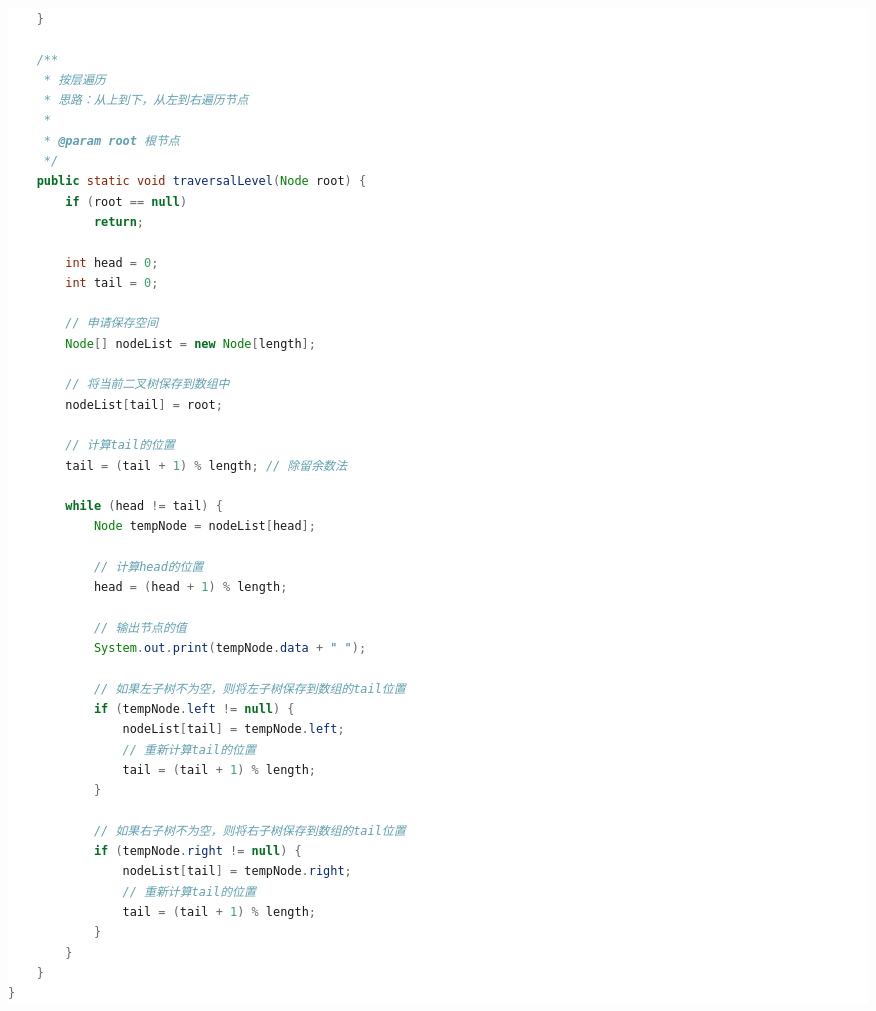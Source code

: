 ```java
    }

    /**
     * 按层遍历
     * 思路：从上到下，从左到右遍历节点
     *
     * @param root 根节点
     */
    public static void traversalLevel(Node root) {
        if (root == null)
            return;

        int head = 0;
        int tail = 0;

        // 申请保存空间
        Node[] nodeList = new Node[length];

        // 将当前二叉树保存到数组中
        nodeList[tail] = root;

        // 计算tail的位置
        tail = (tail + 1) % length; // 除留余数法

        while (head != tail) {
            Node tempNode = nodeList[head];

            // 计算head的位置
            head = (head + 1) % length;

            // 输出节点的值
            System.out.print(tempNode.data + " ");

            // 如果左子树不为空，则将左子树保存到数组的tail位置
            if (tempNode.left != null) {
                nodeList[tail] = tempNode.left;
                // 重新计算tail的位置
                tail = (tail + 1) % length;
            }

            // 如果右子树不为空，则将右子树保存到数组的tail位置
            if (tempNode.right != null) {
                nodeList[tail] = tempNode.right;
                // 重新计算tail的位置
                tail = (tail + 1) % length;
            }
        }
    }
}
```
